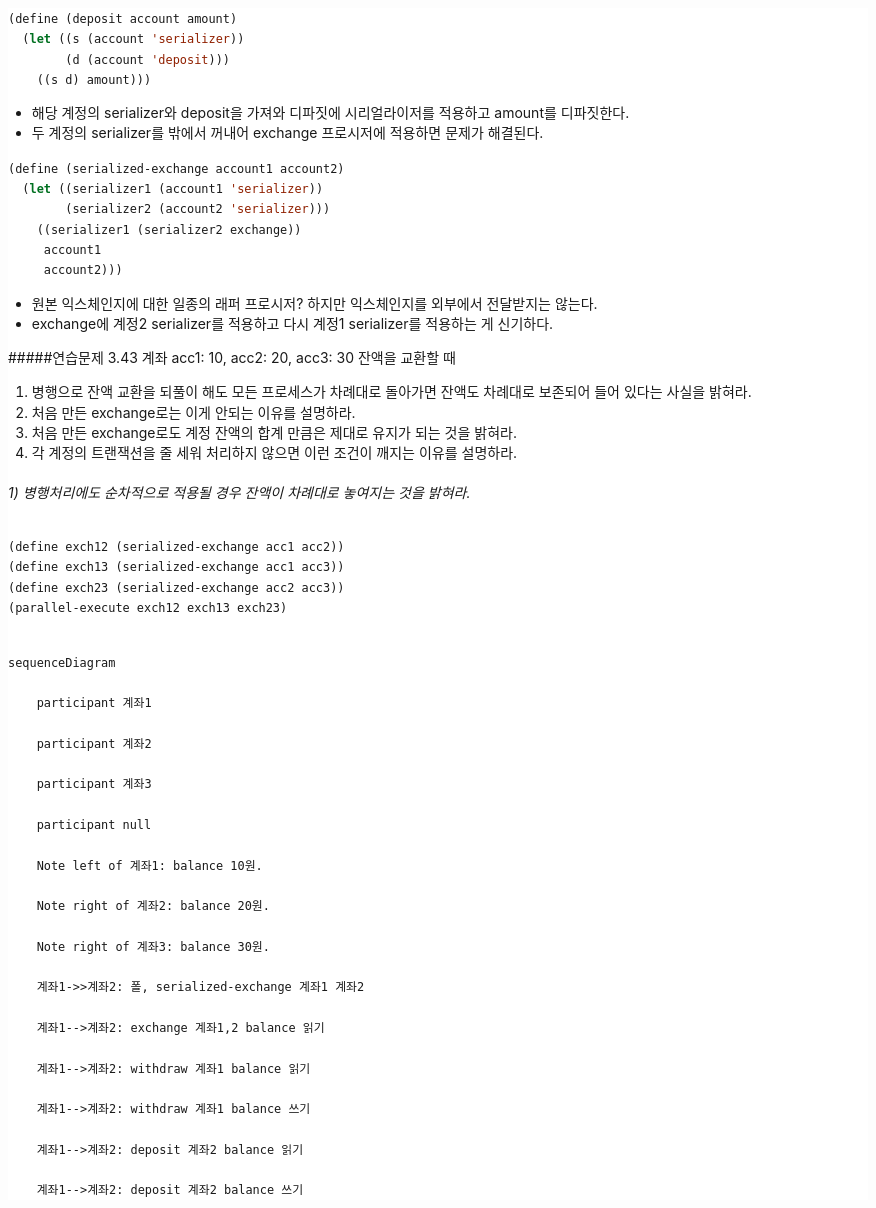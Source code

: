 ```lisp
(define (deposit account amount)
  (let ((s (account 'serializer))
        (d (account 'deposit)))
    ((s d) amount)))
```

  - 해당 계정의 serializer와 deposit을 가져와 디파짓에 시리얼라이저를 적용하고 amount를 디파짓한다.
  - 두 계정의 serializer를 밖에서 꺼내어 exchange 프로시저에 적용하면 문제가 해결된다.
```lisp
(define (serialized-exchange account1 account2)
  (let ((serializer1 (account1 'serializer))
        (serializer2 (account2 'serializer)))
    ((serializer1 (serializer2 exchange))
     account1
     account2)))
```

  - 원본 익스체인지에 대한 일종의 래퍼 프로시저? 하지만 익스체인지를 외부에서 전달받지는 않는다.
  - exchange에 계정2 serializer를 적용하고 다시 계정1 serializer를 적용하는 게 신기하다.

#####연습문제 3.43
계좌 acc1: 10, acc2: 20, acc3: 30 잔액을 교환할 때
1) 병행으로 잔액 교환을 되풀이 해도 모든 프로세스가 차례대로 돌아가면 
   잔액도 차례대로 보존되어 들어 있다는 사실을 밝혀라.
2) 처음 만든 exchange로는 이게 안되는 이유를 설명하라.
3) 처음 만든 exchange로도 계정 잔액의 합계 만큼은 제대로 유지가 되는 것을 밝혀라.
4) 각 계정의 트랜잭션을 줄 세워 처리하지 않으면 이런 조건이 깨지는 이유를 설명하라.

###### 1) 병행처리에도 순차적으로 적용될 경우 잔액이 차례대로 놓여지는 것을 밝혀라.
```lisp
(define exch12 (serialized-exchange acc1 acc2))
(define exch13 (serialized-exchange acc1 acc3))
(define exch23 (serialized-exchange acc2 acc3))
(parallel-execute exch12 exch13 exch23)
```

```mermaid

sequenceDiagram

	participant 계좌1

	participant 계좌2

    participant 계좌3

    participant null

    Note left of 계좌1: balance 10원.

    Note right of 계좌2: balance 20원.

    Note right of 계좌3: balance 30원.

    계좌1->>계좌2: 폴, serialized-exchange 계좌1 계좌2

    계좌1-->계좌2: exchange 계좌1,2 balance 읽기

    계좌1-->계좌2: withdraw 계좌1 balance 읽기

    계좌1-->계좌2: withdraw 계좌1 balance 쓰기

    계좌1-->계좌2: deposit 계좌2 balance 읽기

    계좌1-->계좌2: deposit 계좌2 balance 쓰기

```